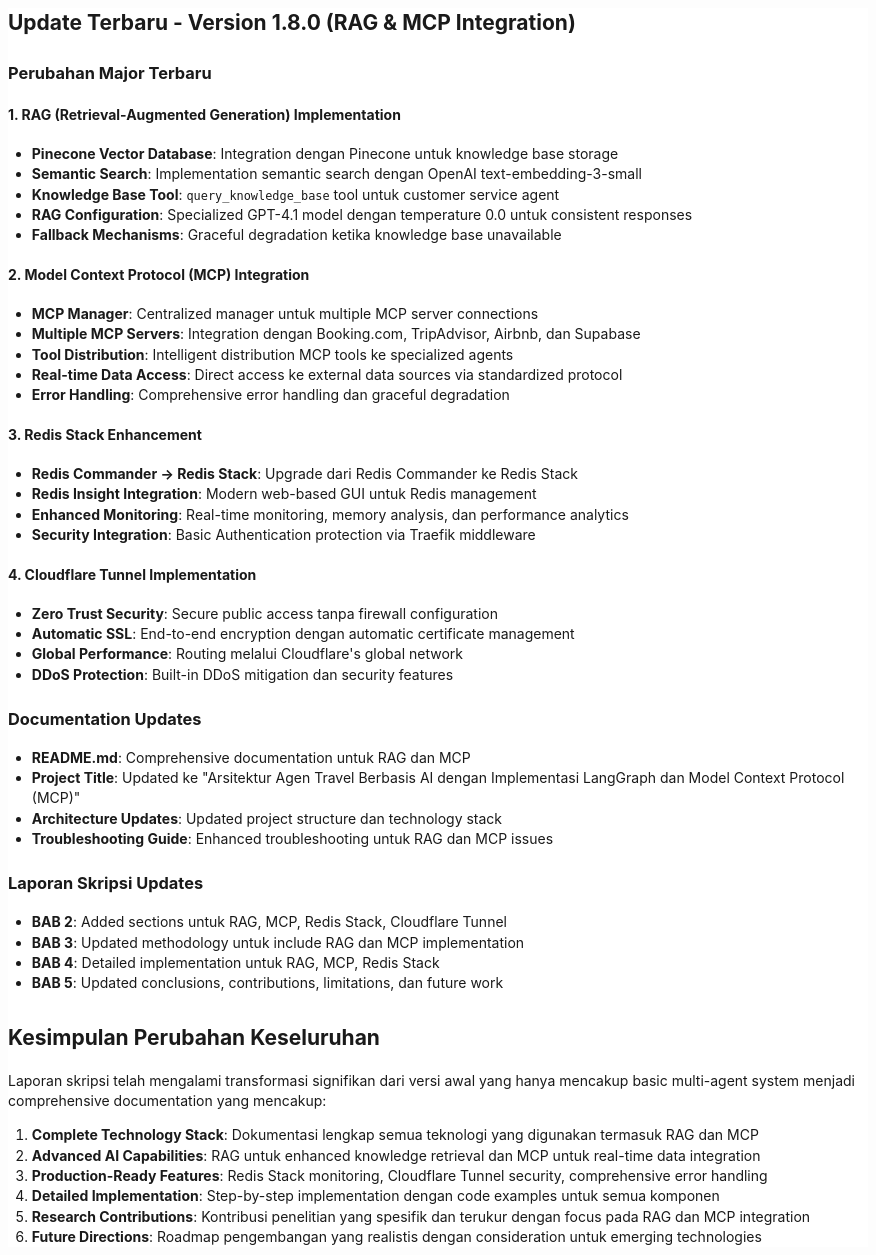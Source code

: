 ## Update Terbaru - Version 1.8.0 (RAG & MCP Integration)

### Perubahan Major Terbaru

#### 1. RAG (Retrieval-Augmented Generation) Implementation
- **Pinecone Vector Database**: Integration dengan Pinecone untuk knowledge base storage
- **Semantic Search**: Implementation semantic search dengan OpenAI text-embedding-3-small
- **Knowledge Base Tool**: `query_knowledge_base` tool untuk customer service agent
- **RAG Configuration**: Specialized GPT-4.1 model dengan temperature 0.0 untuk consistent responses
- **Fallback Mechanisms**: Graceful degradation ketika knowledge base unavailable

#### 2. Model Context Protocol (MCP) Integration
- **MCP Manager**: Centralized manager untuk multiple MCP server connections
- **Multiple MCP Servers**: Integration dengan Booking.com, TripAdvisor, Airbnb, dan Supabase
- **Tool Distribution**: Intelligent distribution MCP tools ke specialized agents
- **Real-time Data Access**: Direct access ke external data sources via standardized protocol
- **Error Handling**: Comprehensive error handling dan graceful degradation

#### 3. Redis Stack Enhancement
- **Redis Commander → Redis Stack**: Upgrade dari Redis Commander ke Redis Stack
- **Redis Insight Integration**: Modern web-based GUI untuk Redis management
- **Enhanced Monitoring**: Real-time monitoring, memory analysis, dan performance analytics
- **Security Integration**: Basic Authentication protection via Traefik middleware

#### 4. Cloudflare Tunnel Implementation
- **Zero Trust Security**: Secure public access tanpa firewall configuration
- **Automatic SSL**: End-to-end encryption dengan automatic certificate management
- **Global Performance**: Routing melalui Cloudflare's global network
- **DDoS Protection**: Built-in DDoS mitigation dan security features

### Documentation Updates
- **README.md**: Comprehensive documentation untuk RAG dan MCP
- **Project Title**: Updated ke "Arsitektur Agen Travel Berbasis AI dengan Implementasi LangGraph dan Model Context Protocol (MCP)"
- **Architecture Updates**: Updated project structure dan technology stack
- **Troubleshooting Guide**: Enhanced troubleshooting untuk RAG dan MCP issues

### Laporan Skripsi Updates
- **BAB 2**: Added sections untuk RAG, MCP, Redis Stack, Cloudflare Tunnel
- **BAB 3**: Updated methodology untuk include RAG dan MCP implementation
- **BAB 4**: Detailed implementation untuk RAG, MCP, Redis Stack
- **BAB 5**: Updated conclusions, contributions, limitations, dan future work

## Kesimpulan Perubahan Keseluruhan

Laporan skripsi telah mengalami transformasi signifikan dari versi awal yang hanya mencakup basic multi-agent system menjadi comprehensive documentation yang mencakup:

1. **Complete Technology Stack**: Dokumentasi lengkap semua teknologi yang digunakan termasuk RAG dan MCP
2. **Advanced AI Capabilities**: RAG untuk enhanced knowledge retrieval dan MCP untuk real-time data integration
3. **Production-Ready Features**: Redis Stack monitoring, Cloudflare Tunnel security, comprehensive error handling
4. **Detailed Implementation**: Step-by-step implementation dengan code examples untuk semua komponen
5. **Research Contributions**: Kontribusi penelitian yang spesifik dan terukur dengan focus pada RAG dan MCP integration
6. **Future Directions**: Roadmap pengembangan yang realistis dengan consideration untuk emerging technologies
